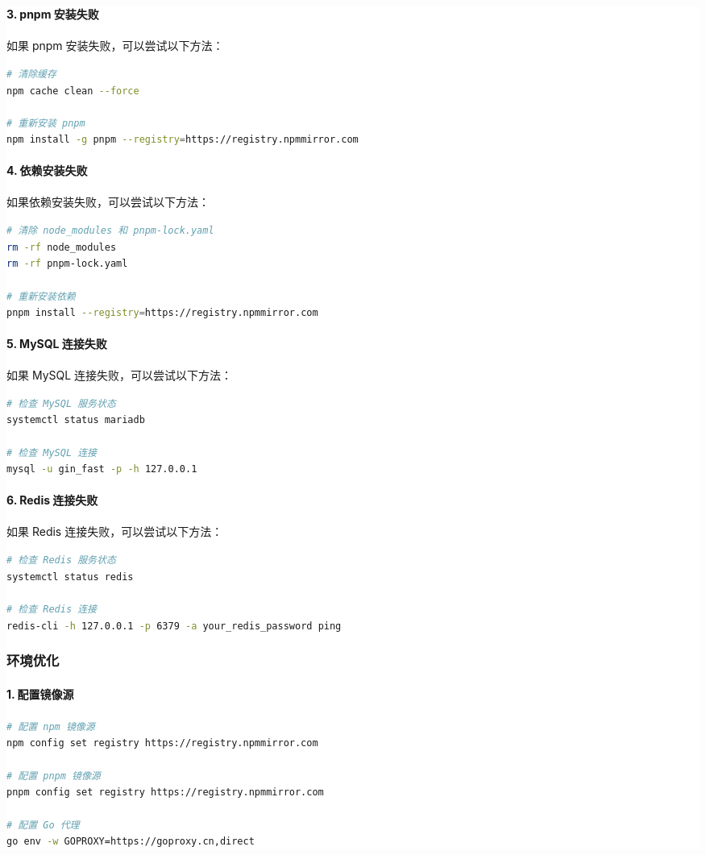 #### 3. pnpm 安装失败

如果 pnpm 安装失败，可以尝试以下方法：

```bash
# 清除缓存
npm cache clean --force

# 重新安装 pnpm
npm install -g pnpm --registry=https://registry.npmmirror.com
```

#### 4. 依赖安装失败

如果依赖安装失败，可以尝试以下方法：

```bash
# 清除 node_modules 和 pnpm-lock.yaml
rm -rf node_modules
rm -rf pnpm-lock.yaml

# 重新安装依赖
pnpm install --registry=https://registry.npmmirror.com
```

#### 5. MySQL 连接失败

如果 MySQL 连接失败，可以尝试以下方法：

```bash
# 检查 MySQL 服务状态
systemctl status mariadb

# 检查 MySQL 连接
mysql -u gin_fast -p -h 127.0.0.1
```

#### 6. Redis 连接失败

如果 Redis 连接失败，可以尝试以下方法：

```bash
# 检查 Redis 服务状态
systemctl status redis

# 检查 Redis 连接
redis-cli -h 127.0.0.1 -p 6379 -a your_redis_password ping
```

### 环境优化

#### 1. 配置镜像源

```bash
# 配置 npm 镜像源
npm config set registry https://registry.npmmirror.com

# 配置 pnpm 镜像源
pnpm config set registry https://registry.npmmirror.com

# 配置 Go 代理
go env -w GOPROXY=https://goproxy.cn,direct
```
